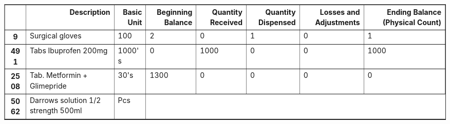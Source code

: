 




<div>
<style scoped>
    .dataframe tbody tr th:only-of-type {
        vertical-align: middle;
    }

    .dataframe tbody tr th {
        vertical-align: top;
    }

    .dataframe thead th {
        text-align: right;
    }
</style>
<table border="1" class="dataframe">
  <thead>
    <tr style="text-align: right;">
      <th></th>
      <th>Description</th>
      <th>Basic Unit</th>
      <th>Beginning Balance</th>
      <th>Quantity Received</th>
      <th>Quantity Dispensed</th>
      <th>Losses and Adjustments</th>
      <th>Ending Balance (Physical Count)</th>
    </tr>
  </thead>
  <tbody>
    <tr>
      <th>9</th>
      <td>Surgical gloves</td>
      <td>100</td>
      <td>2</td>
      <td>0</td>
      <td>1</td>
      <td>0</td>
      <td>1</td>
    </tr>
    <tr>
      <th>491</th>
      <td>Tabs Ibuprofen 200mg</td>
      <td>1000's</td>
      <td>0</td>
      <td>1000</td>
      <td>0</td>
      <td>0</td>
      <td>1000</td>
    </tr>
    <tr>
      <th>2508</th>
      <td>Tab. Metformin + Glimepride</td>
      <td>30's</td>
      <td>1300</td>
      <td>0</td>
      <td>0</td>
      <td>0</td>
      <td>0</td>
    </tr>
    <tr>
      <th>5062</th>
      <td>Darrows solution 1/2 strength 500ml</td>
      <td>Pcs</td>
